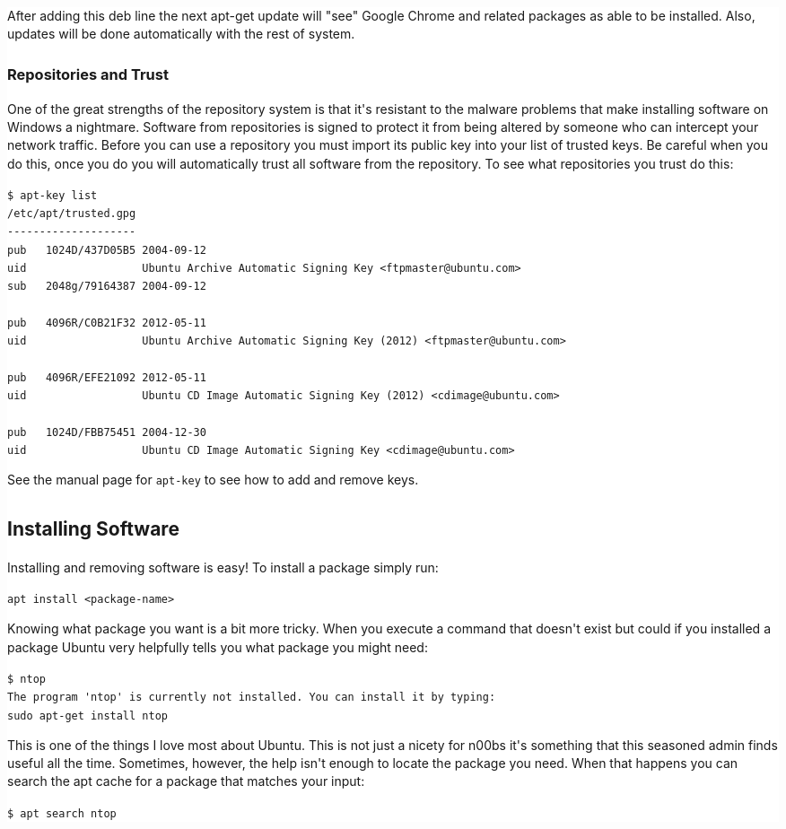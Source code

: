 After adding this deb line the next apt-get update will "see" Google Chrome and related packages as able to be installed. Also, updates will be done automatically with the rest of system.

### Repositories and Trust 

One of the great strengths of the repository system is that it's resistant to the malware problems that make installing software on Windows a nightmare. Software from repositories is signed to protect it from being altered by someone who can intercept your network traffic. Before you can use a repository you must import its public key into your list of trusted keys. Be careful when you do this, once you do you will automatically trust all software from the repository. To see what repositories you trust do this:

```
$ apt-key list
/etc/apt/trusted.gpg
--------------------
pub   1024D/437D05B5 2004-09-12
uid                  Ubuntu Archive Automatic Signing Key <ftpmaster@ubuntu.com>
sub   2048g/79164387 2004-09-12

pub   4096R/C0B21F32 2012-05-11
uid                  Ubuntu Archive Automatic Signing Key (2012) <ftpmaster@ubuntu.com>

pub   4096R/EFE21092 2012-05-11
uid                  Ubuntu CD Image Automatic Signing Key (2012) <cdimage@ubuntu.com>

pub   1024D/FBB75451 2004-12-30
uid                  Ubuntu CD Image Automatic Signing Key <cdimage@ubuntu.com>

```
See the manual page for `apt-key` to see how to add and remove keys.

## Installing Software 

Installing and removing software is easy! To install a package simply run:

```
apt install <package-name>
```

Knowing what package you want is a bit more tricky. When you execute a command that doesn't exist but could if you installed a package Ubuntu very helpfully tells you what package you might need:

```
$ ntop
The program 'ntop' is currently not installed. You can install it by typing:
sudo apt-get install ntop
```

This is one of the things I love most about Ubuntu. This is not just a nicety for n00bs it's something that this seasoned admin finds useful all the time. Sometimes, however, the help isn't enough to locate the package you need. When that happens you can search the apt cache for a package that matches your input:

```
$ apt search ntop
```
